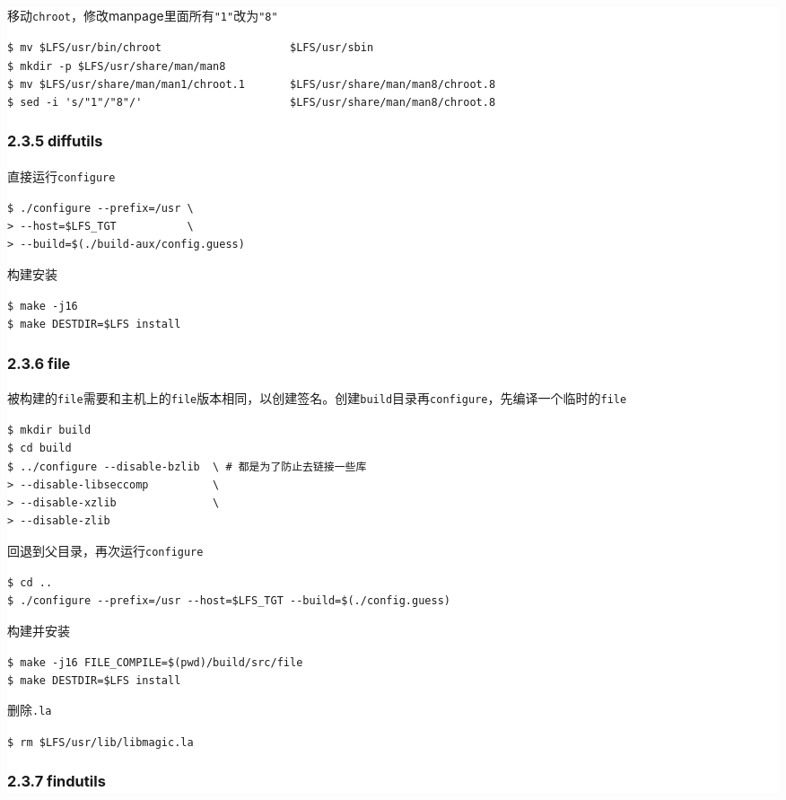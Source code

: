 移动`chroot`，修改manpage里面所有`"1"`改为`"8"`

```
$ mv $LFS/usr/bin/chroot                    $LFS/usr/sbin
$ mkdir -p $LFS/usr/share/man/man8
$ mv $LFS/usr/share/man/man1/chroot.1       $LFS/usr/share/man/man8/chroot.8
$ sed -i 's/"1"/"8"/'                       $LFS/usr/share/man/man8/chroot.8
```

### 2.3.5 diffutils

直接运行`configure`

```
$ ./configure --prefix=/usr \
> --host=$LFS_TGT           \
> --build=$(./build-aux/config.guess)
```

构建安装

```
$ make -j16
$ make DESTDIR=$LFS install
```

### 2.3.6 file

被构建的`file`需要和主机上的`file`版本相同，以创建签名。创建`build`目录再`configure`，先编译一个临时的`file`

```
$ mkdir build
$ cd build
$ ../configure --disable-bzlib  \ # 都是为了防止去链接一些库
> --disable-libseccomp          \
> --disable-xzlib               \ 
> --disable-zlib 
```

回退到父目录，再次运行`configure`

```
$ cd ..
$ ./configure --prefix=/usr --host=$LFS_TGT --build=$(./config.guess)
```

构建并安装

```
$ make -j16 FILE_COMPILE=$(pwd)/build/src/file
$ make DESTDIR=$LFS install
```

删除`.la`

```
$ rm $LFS/usr/lib/libmagic.la
```

### 2.3.7 findutils
